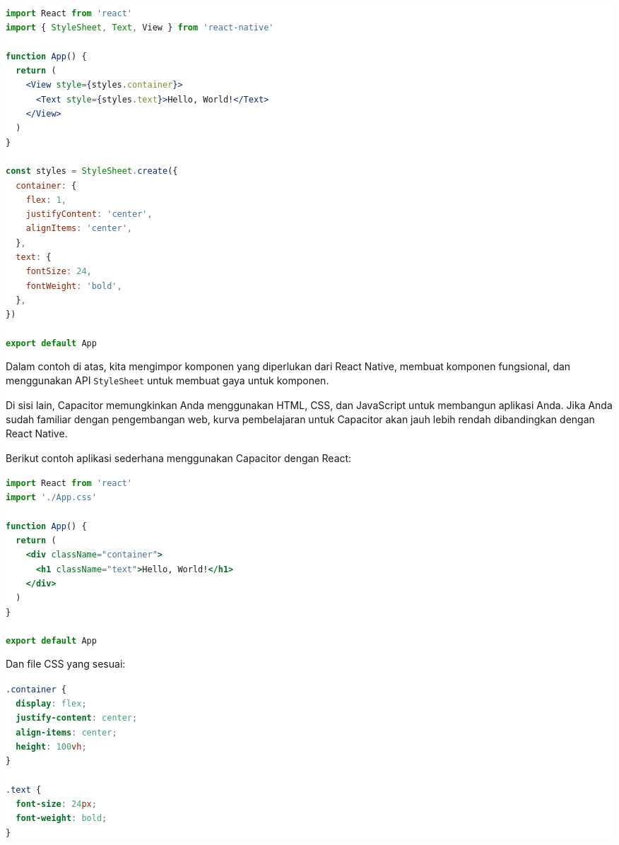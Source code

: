 ```jsx
import React from 'react'
import { StyleSheet, Text, View } from 'react-native'

function App() {
  return (
    <View style={styles.container}>
      <Text style={styles.text}>Hello, World!</Text>
    </View>
  )
}

const styles = StyleSheet.create({
  container: {
    flex: 1,
    justifyContent: 'center',
    alignItems: 'center',
  },
  text: {
    fontSize: 24,
    fontWeight: 'bold',
  },
})

export default App
```

Dalam contoh di atas, kita mengimpor komponen yang diperlukan dari React Native, membuat komponen fungsional, dan menggunakan API `StyleSheet` untuk membuat gaya untuk komponen.

Di sisi lain, Capacitor memungkinkan Anda menggunakan HTML, CSS, dan JavaScript untuk membangun aplikasi Anda. Jika Anda sudah familiar dengan pengembangan web, kurva pembelajaran untuk Capacitor akan jauh lebih rendah dibandingkan dengan React Native.

Berikut contoh aplikasi sederhana menggunakan Capacitor dengan React:

```jsx
import React from 'react'
import './App.css'

function App() {
  return (
    <div className="container">
      <h1 className="text">Hello, World!</h1>
    </div>
  )
}

export default App
```

Dan file CSS yang sesuai:

```css
.container {
  display: flex;
  justify-content: center;
  align-items: center;
  height: 100vh;
}

.text {
  font-size: 24px;
  font-weight: bold;
}
```
